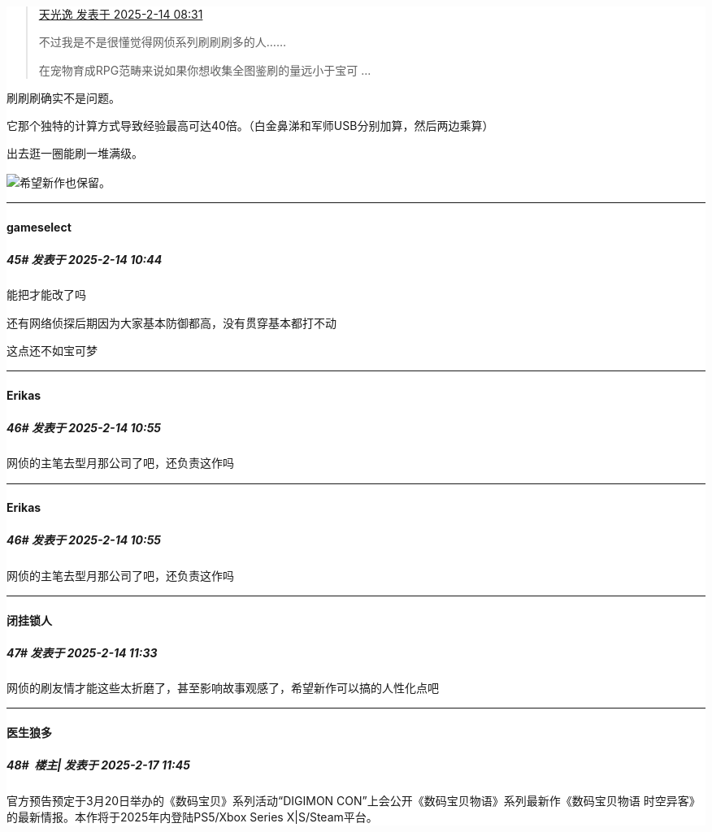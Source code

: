 <blockquote><a href="httphttps://bbs.saraba1st.com/2b/forum.php?mod=redirect&amp;goto=findpost&amp;pid=67419336&amp;ptid=2246062" target="_blank">天光逸 发表于 2025-2-14 08:31</a>

不过我是不是很懂觉得网侦系列刷刷刷多的人……

在宠物育成RPG范畴来说如果你想收集全图鉴刷的量远小于宝可 ...</blockquote>
刷刷刷确实不是问题。

它那个独特的计算方式导致经验最高可达40倍。（白金鼻涕和军师USB分别加算，然后两边乘算）

出去逛一圈能刷一堆满级。

<img src="https://static.saraba1st.com/image/smiley/face2017/067.png" referrerpolicy="no-referrer">希望新作也保留。


*****

####  gameselect  
##### 45#       发表于 2025-2-14 10:44

能把才能改了吗

还有网络侦探后期因为大家基本防御都高，没有贯穿基本都打不动

这点还不如宝可梦


*****

####  Erikas  
##### 46#       发表于 2025-2-14 10:55

网侦的主笔去型月那公司了吧，还负责这作吗


*****

####  Erikas  
##### 46#       发表于 2025-2-14 10:55

网侦的主笔去型月那公司了吧，还负责这作吗


*****

####  闭挂锁人  
##### 47#       发表于 2025-2-14 11:33

网侦的刷友情才能这些太折磨了，甚至影响故事观感了，希望新作可以搞的人性化点吧

*****

####  医生狼多  
##### 48#         楼主| 发表于 2025-2-17 11:45

官方预告预定于3月20日举办的《数码宝贝》系列活动“DIGIMON CON”上会公开《数码宝贝物语》系列最新作《数码宝贝物语 时空异客》的最新情报。本作将于2025年内登陆PS5/Xbox Series X|S/Steam平台。 ​​​
